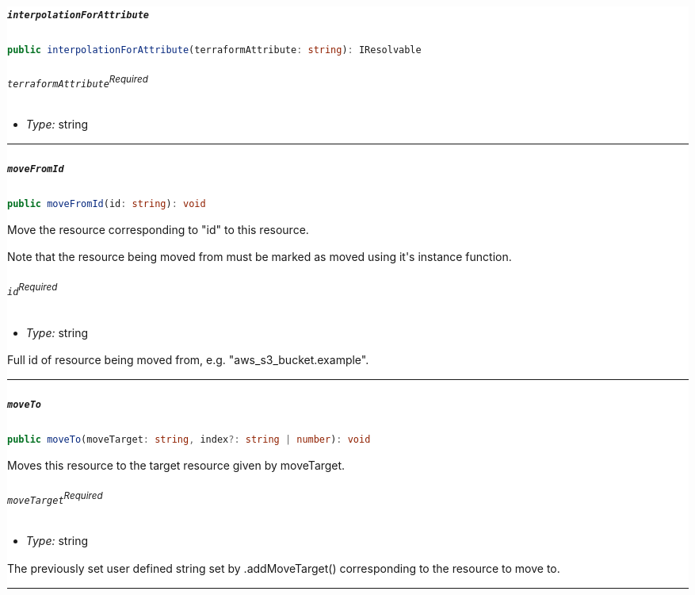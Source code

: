 ##### `interpolationForAttribute` <a name="interpolationForAttribute" id="rhizo-co-terraform-provider-oci.admRemediationRun.AdmRemediationRun.interpolationForAttribute"></a>

```typescript
public interpolationForAttribute(terraformAttribute: string): IResolvable
```

###### `terraformAttribute`<sup>Required</sup> <a name="terraformAttribute" id="rhizo-co-terraform-provider-oci.admRemediationRun.AdmRemediationRun.interpolationForAttribute.parameter.terraformAttribute"></a>

- *Type:* string

---

##### `moveFromId` <a name="moveFromId" id="rhizo-co-terraform-provider-oci.admRemediationRun.AdmRemediationRun.moveFromId"></a>

```typescript
public moveFromId(id: string): void
```

Move the resource corresponding to "id" to this resource.

Note that the resource being moved from must be marked as moved using it's instance function.

###### `id`<sup>Required</sup> <a name="id" id="rhizo-co-terraform-provider-oci.admRemediationRun.AdmRemediationRun.moveFromId.parameter.id"></a>

- *Type:* string

Full id of resource being moved from, e.g. "aws_s3_bucket.example".

---

##### `moveTo` <a name="moveTo" id="rhizo-co-terraform-provider-oci.admRemediationRun.AdmRemediationRun.moveTo"></a>

```typescript
public moveTo(moveTarget: string, index?: string | number): void
```

Moves this resource to the target resource given by moveTarget.

###### `moveTarget`<sup>Required</sup> <a name="moveTarget" id="rhizo-co-terraform-provider-oci.admRemediationRun.AdmRemediationRun.moveTo.parameter.moveTarget"></a>

- *Type:* string

The previously set user defined string set by .addMoveTarget() corresponding to the resource to move to.

---
